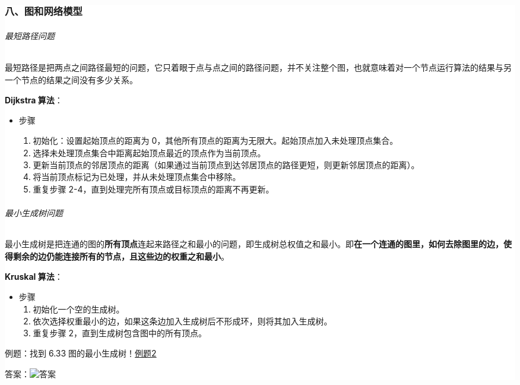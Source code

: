 ### 八、图和网络模型

###### 最短路径问题

最短路径是把两点之间路径最短的问题，它只着眼于点与点之间的路径问题，并不关注整个图，也就意味着对一个节点运行算法的结果与另一个节点的结果之间没有多少关系。

**Dijkstra 算法**：

- 步骤

  1. 初始化：设置起始顶点的距离为 0，其他所有顶点的距离为无限大。起始顶点加入未处理顶点集合。
  2. 选择未处理顶点集合中距离起始顶点最近的顶点作为当前顶点。
  3. 更新当前顶点的邻居顶点的距离（如果通过当前顶点到达邻居顶点的路径更短，则更新邻居顶点的距离）。
  4. 将当前顶点标记为已处理，并从未处理顶点集合中移除。
  5. 重复步骤 2-4，直到处理完所有顶点或目标顶点的距离不再更新。

  

###### 最小生成树问题

最小生成树是把连通的图的**所有顶点**连起来路径之和最小的问题，即生成树总权值之和最小。即**在一个连通的图里，如何去除图里的边，使得剩余的边仍能连接所有的节点，且这些边的权重之和最小**。

**Kruskal 算法**：

- 步骤
  1. 初始化一个空的生成树。
  2. 依次选择权重最小的边，如果这条边加入生成树后不形成环，则将其加入生成树。
  3. 重复步骤 2，直到生成树包含图中的所有顶点。

例题：找到 6.33 图的最小生成树！[例题2](https://pic1.zhimg.com/80/v2-dfd9d074c48f5407291bd0ce91b1535c_1440w.png)

答案：![答案](https://pica.zhimg.com/80/v2-e8be91fc7ec227ca59fc7ad81b06a52e_1440w.png)
